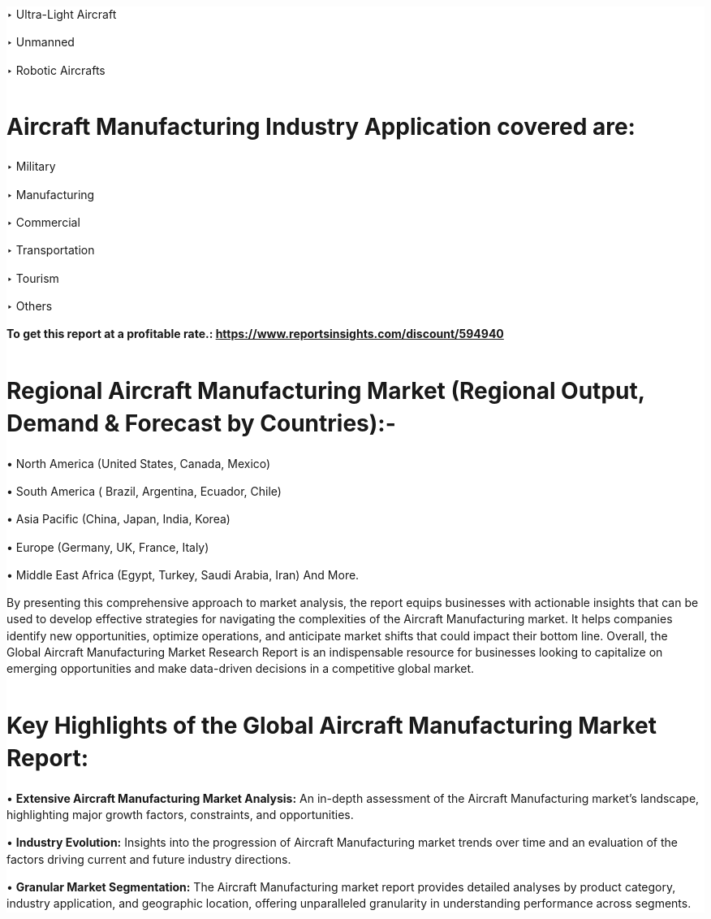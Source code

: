 ‣ Ultra-Light Aircraft

‣ Unmanned

‣ Robotic Aircrafts

# <strong>Aircraft Manufacturing Industry Application covered are:</strong>

‣ Military 

‣  Manufacturing 

‣  Commercial

‣  Transportation

‣  Tourism

‣  Others

<strong>To get this report at a profitable rate.: <a href=https://www.reportsinsights.com/discount/594940>https://www.reportsinsights.com/discount/594940</a></strong></font>

# <strong>Regional Aircraft Manufacturing Market (Regional Output, Demand &amp; Forecast by Countries):-</strong>

• North America (United States, Canada, Mexico)

• South America ( Brazil, Argentina, Ecuador, Chile)

• Asia Pacific (China, Japan, India, Korea)

• Europe (Germany, UK, France, Italy)

• Middle East Africa (Egypt, Turkey, Saudi Arabia, Iran) And More.

By presenting this comprehensive approach to market analysis, the report equips businesses with actionable insights that can be used to develop effective strategies for navigating the complexities of the Aircraft Manufacturing market. It helps companies identify new opportunities, optimize operations, and anticipate market shifts that could impact their bottom line. Overall, the Global Aircraft Manufacturing Market Research Report is an indispensable resource for businesses looking to capitalize on emerging opportunities and make data-driven decisions in a competitive global market.

# <strong>Key Highlights of the Global Aircraft Manufacturing Market Report:</strong>

• <strong>Extensive Aircraft Manufacturing Market Analysis:</strong> An in-depth assessment of the Aircraft Manufacturing market’s landscape, highlighting major growth factors, constraints, and opportunities.

• <strong>Industry Evolution:</strong> Insights into the progression of Aircraft Manufacturing market trends over time and an evaluation of the factors driving current and future industry directions.

• <strong>Granular Market Segmentation:</strong> The Aircraft Manufacturing market report provides detailed analyses by product category, industry application, and geographic location, offering unparalleled granularity in understanding performance across segments.
